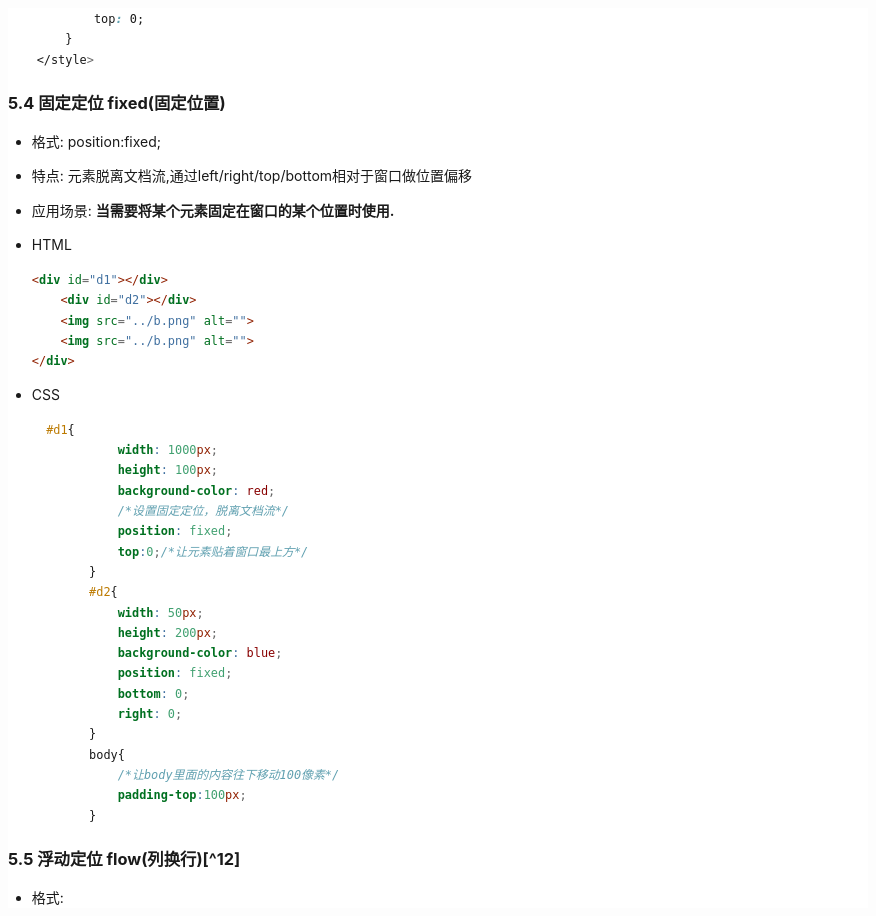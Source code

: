   ```CSS
              top: 0;
          }
      </style>
  ```

### 

### 5.4 固定定位 fixed(固定位置)

- 格式: position:fixed;

- 特点: 元素脱离文档流,通过left/right/top/bottom相对于窗口做位置偏移

- 应用场景: **当需要将某个元素固定在窗口的某个位置时使用.**

- HTML

  ```HTML
  <div id="d1"></div>
      <div id="d2"></div>
      <img src="../b.png" alt="">
      <img src="../b.png" alt="">
  </div>
  ```

- CSS

  ```CSS
    #d1{
              width: 1000px;
              height: 100px;
              background-color: red;
              /*设置固定定位，脱离文档流*/
              position: fixed;
              top:0;/*让元素贴着窗口最上方*/
          }
          #d2{
              width: 50px;
              height: 200px;
              background-color: blue;
              position: fixed;
              bottom: 0;
              right: 0;
          }
          body{
              /*让body里面的内容往下移动100像素*/
              padding-top:100px;
          }
  ```

### 

### 5.5 浮动定位 flow(列换行)[^12]

- 格式:
